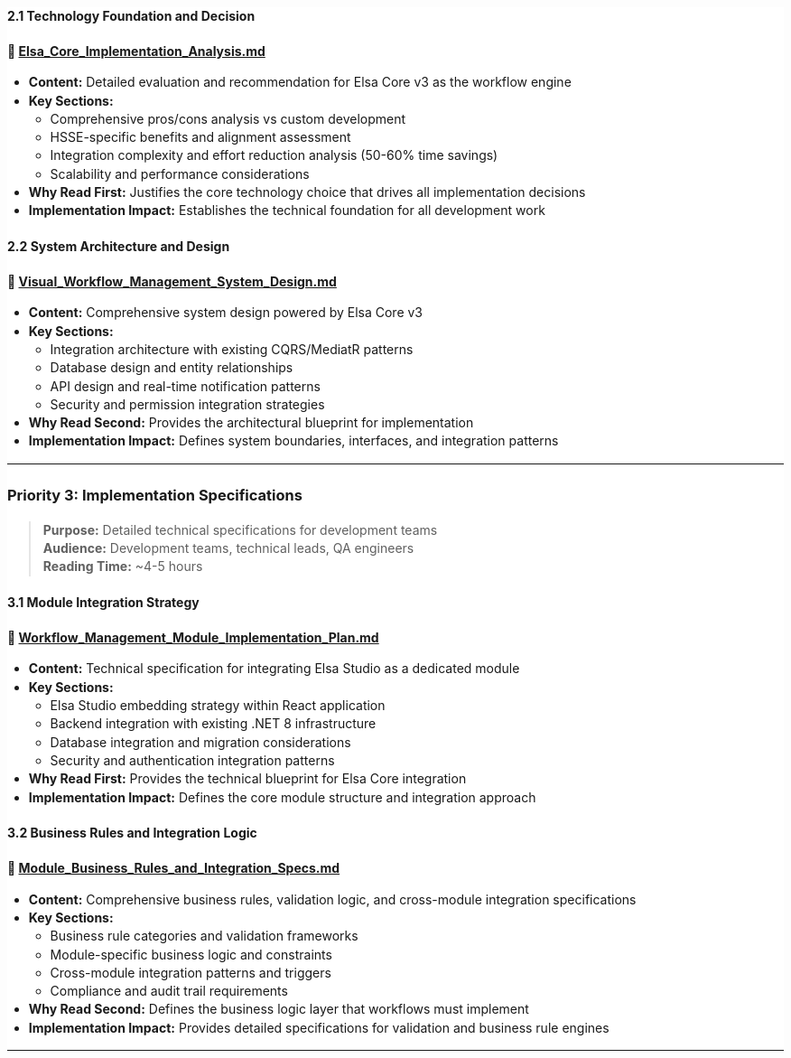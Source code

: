 #### 2.1 Technology Foundation and Decision
**📄 [Elsa_Core_Implementation_Analysis.md](./Elsa_Core_Implementation_Analysis.md)**
- **Content:** Detailed evaluation and recommendation for Elsa Core v3 as the workflow engine
- **Key Sections:**
  - Comprehensive pros/cons analysis vs custom development
  - HSSE-specific benefits and alignment assessment
  - Integration complexity and effort reduction analysis (50-60% time savings)
  - Scalability and performance considerations
- **Why Read First:** Justifies the core technology choice that drives all implementation decisions
- **Implementation Impact:** Establishes the technical foundation for all development work

#### 2.2 System Architecture and Design
**📄 [Visual_Workflow_Management_System_Design.md](./Visual_Workflow_Management_System_Design.md)**
- **Content:** Comprehensive system design powered by Elsa Core v3
- **Key Sections:**
  - Integration architecture with existing CQRS/MediatR patterns
  - Database design and entity relationships
  - API design and real-time notification patterns
  - Security and permission integration strategies
- **Why Read Second:** Provides the architectural blueprint for implementation
- **Implementation Impact:** Defines system boundaries, interfaces, and integration patterns

---

### Priority 3: Implementation Specifications
> **Purpose:** Detailed technical specifications for development teams  
> **Audience:** Development teams, technical leads, QA engineers  
> **Reading Time:** ~4-5 hours  

#### 3.1 Module Integration Strategy
**📄 [Workflow_Management_Module_Implementation_Plan.md](./Workflow_Management_Module_Implementation_Plan.md)**
- **Content:** Technical specification for integrating Elsa Studio as a dedicated module
- **Key Sections:**
  - Elsa Studio embedding strategy within React application
  - Backend integration with existing .NET 8 infrastructure
  - Database integration and migration considerations
  - Security and authentication integration patterns
- **Why Read First:** Provides the technical blueprint for Elsa Core integration
- **Implementation Impact:** Defines the core module structure and integration approach

#### 3.2 Business Rules and Integration Logic
**📄 [Module_Business_Rules_and_Integration_Specs.md](./Module_Business_Rules_and_Integration_Specs.md)**
- **Content:** Comprehensive business rules, validation logic, and cross-module integration specifications
- **Key Sections:**
  - Business rule categories and validation frameworks
  - Module-specific business logic and constraints
  - Cross-module integration patterns and triggers
  - Compliance and audit trail requirements
- **Why Read Second:** Defines the business logic layer that workflows must implement
- **Implementation Impact:** Provides detailed specifications for validation and business rule engines

---